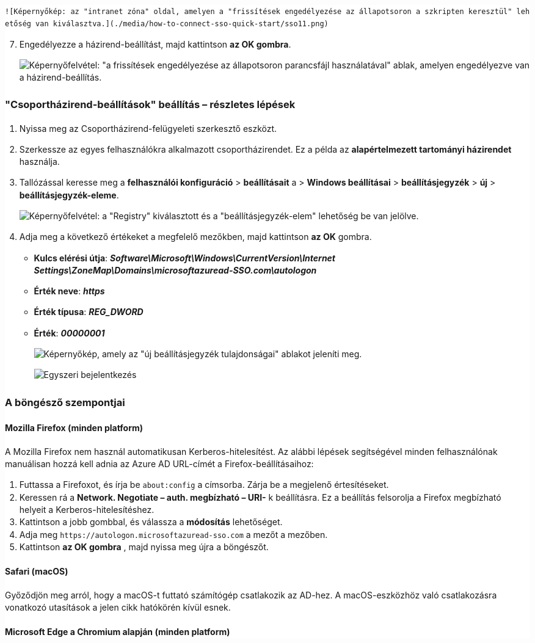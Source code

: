     ![Képernyőkép: az "intranet zóna" oldal, amelyen a "frissítések engedélyezése az állapotsoron a szkripten keresztül" lehetőség van kiválasztva.](./media/how-to-connect-sso-quick-start/sso11.png)

7. Engedélyezze a házirend-beállítást, majd kattintson **az OK gombra**.

    ![Képernyőfelvétel: "a frissítések engedélyezése az állapotsoron parancsfájl használatával" ablak, amelyen engedélyezve van a házirend-beállítás.](./media/how-to-connect-sso-quick-start/sso12.png)

### <a name="group-policy-preference-option---detailed-steps"></a>"Csoportházirend-beállítások" beállítás – részletes lépések

1. Nyissa meg az Csoportházirend-felügyeleti szerkesztő eszközt.
2. Szerkessze az egyes felhasználókra alkalmazott csoportházirendet. Ez a példa az **alapértelmezett tartományi házirendet** használja.
3. Tallózással keresse meg a **felhasználói konfiguráció**  >  **beállításait** a  >  **Windows beállításai**  >  **beállításjegyzék**  >  **új**  >  **beállításjegyzék-eleme**.

    ![Képernyőfelvétel: a "Registry" kiválasztott és a "beállításjegyzék-elem" lehetőség be van jelölve.](./media/how-to-connect-sso-quick-start/sso15.png)

4. Adja meg a következő értékeket a megfelelő mezőkben, majd kattintson **az OK** gombra.
   - **Kulcs elérési útja**: **_Software\Microsoft\Windows\CurrentVersion\Internet Settings\ZoneMap\Domains\microsoftazuread-SSO.com\autologon_**
   - **Érték neve**: **_https_**
   - **Érték típusa**: **_REG_DWORD_**
   - **Érték**: **_00000001_**
 
     ![Képernyőkép, amely az "új beállításjegyzék tulajdonságai" ablakot jeleníti meg.](./media/how-to-connect-sso-quick-start/sso16.png)
 
     ![Egyszeri bejelentkezés](./media/how-to-connect-sso-quick-start/sso17.png)

### <a name="browser-considerations"></a>A böngésző szempontjai

#### <a name="mozilla-firefox-all-platforms"></a>Mozilla Firefox (minden platform)

A Mozilla Firefox nem használ automatikusan Kerberos-hitelesítést. Az alábbi lépések segítségével minden felhasználónak manuálisan hozzá kell adnia az Azure AD URL-címét a Firefox-beállításaihoz:
1. Futtassa a Firefoxot, és írja be `about:config` a címsorba. Zárja be a megjelenő értesítéseket.
2. Keressen rá a **Network. Negotiate – auth. megbízható – URI-** k beállításra. Ez a beállítás felsorolja a Firefox megbízható helyeit a Kerberos-hitelesítéshez.
3. Kattintson a jobb gombbal, és válassza a **módosítás** lehetőséget.
4. Adja meg `https://autologon.microsoftazuread-sso.com` a mezőt a mezőben.
5. Kattintson **az OK gombra** , majd nyissa meg újra a böngészőt.

#### <a name="safari-macos"></a>Safari (macOS)

Győződjön meg arról, hogy a macOS-t futtató számítógép csatlakozik az AD-hez. A macOS-eszközhöz való csatlakozásra vonatkozó utasítások a jelen cikk hatókörén kívül esnek.

#### <a name="microsoft-edge-based-on-chromium-all-platforms"></a>Microsoft Edge a Chromium alapján (minden platform)
